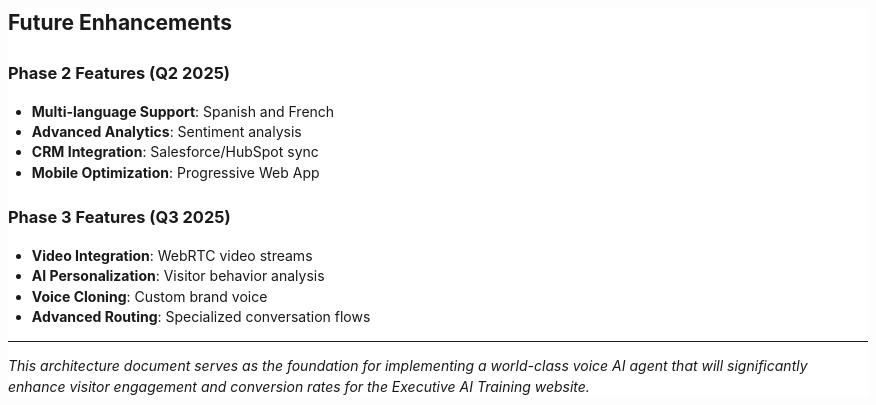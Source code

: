 ## Future Enhancements

### Phase 2 Features (Q2 2025)
- **Multi-language Support**: Spanish and French
- **Advanced Analytics**: Sentiment analysis
- **CRM Integration**: Salesforce/HubSpot sync
- **Mobile Optimization**: Progressive Web App

### Phase 3 Features (Q3 2025)
- **Video Integration**: WebRTC video streams
- **AI Personalization**: Visitor behavior analysis
- **Voice Cloning**: Custom brand voice
- **Advanced Routing**: Specialized conversation flows

---

*This architecture document serves as the foundation for implementing a world-class voice AI agent that will significantly enhance visitor engagement and conversion rates for the Executive AI Training website.*
